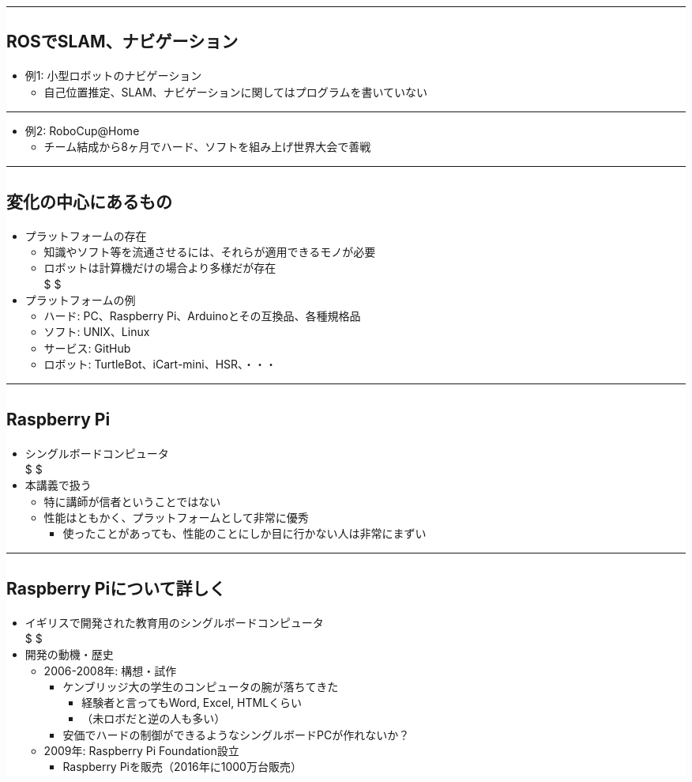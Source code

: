 
---

## ROSでSLAM、ナビゲーション

* 例1: 小型ロボットのナビゲーション
    * 自己位置推定、SLAM、ナビゲーションに関してはプログラムを書いていない

<iframe width="560" height="315" src="https://www.youtube.com/embed/7xXnXHc0roA" frameborder="0" allow="autoplay; encrypted-media" allowfullscreen></iframe>

---

* 例2: RoboCup@Home
    * チーム結成から8ヶ月でハード、ソフトを組み上げ世界大会で善戦

<iframe width="560" height="315" src="https://www.youtube.com/embed/XozlE7fuTso" frameborder="0" allow="autoplay; encrypted-media" allowfullscreen></iframe>



---

## 変化の中心にあるもの

* プラットフォームの存在
    * 知識やソフト等を流通させるには、それらが適用できるモノが必要
    * ロボットは計算機だけの場合より多様だが存在<br />$ $
* プラットフォームの例
    * ハード: PC、Raspberry Pi、Arduinoとその互換品、各種規格品
    * ソフト: UNIX、Linux
    * サービス: GitHub
    * ロボット: TurtleBot、iCart-mini、HSR、・・・


---

## <span style="text-transform:none">Raspberry Pi</span>

* シングルボードコンピュータ<br />$ $
* 本講義で扱う
    * 特に講師が信者ということではない
    * 性能はともかく、プラットフォームとして非常に優秀
        * 使ったことがあっても、性能のことにしか目に行かない人は非常にまずい


---

## <span style="text-transform:none">Raspberry Pi</span>について詳しく

* イギリスで開発された教育用のシングルボードコンピュータ<br />$ $
* 開発の動機・歴史
    * 2006-2008年: 構想・試作
        * ケンブリッジ大の学生のコンピュータの腕が落ちてきた
            * 経験者と言ってもWord, Excel, HTMLくらい
            * （未ロボだと逆の人も多い）
        * 安価でハードの制御ができるようなシングルボードPCが作れないか？
    * 2009年: Raspberry Pi Foundation設立
        * Raspberry Piを販売（2016年に1000万台販売）
